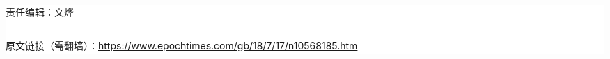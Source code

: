  </p>
 <p>
  责任编辑：文烨
 </p>
 
</div>


---

原文链接（需翻墙）：https://www.epochtimes.com/gb/18/7/17/n10568185.htm